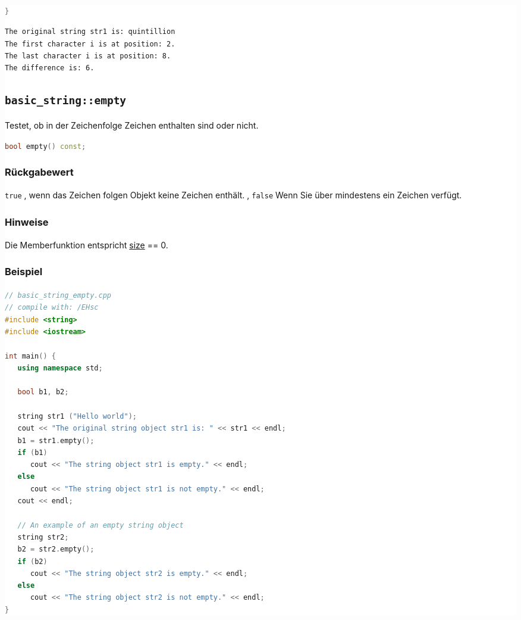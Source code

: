 ```cpp
}
```

```Output
The original string str1 is: quintillion
The first character i is at position: 2.
The last character i is at position: 8.
The difference is: 6.
```

## <a name="basic_stringempty"></a><a name="empty"></a> `basic_string::empty`

Testet, ob in der Zeichenfolge Zeichen enthalten sind oder nicht.

```cpp
bool empty() const;
```

### <a name="return-value"></a>Rückgabewert

`true` , wenn das Zeichen folgen Objekt keine Zeichen enthält. , `false` Wenn Sie über mindestens ein Zeichen verfügt.

### <a name="remarks"></a>Hinweise

Die Memberfunktion entspricht [size](#size) == 0.

### <a name="example"></a>Beispiel

```cpp
// basic_string_empty.cpp
// compile with: /EHsc
#include <string>
#include <iostream>

int main() {
   using namespace std;

   bool b1, b2;

   string str1 ("Hello world");
   cout << "The original string object str1 is: " << str1 << endl;
   b1 = str1.empty();
   if (b1)
      cout << "The string object str1 is empty." << endl;
   else
      cout << "The string object str1 is not empty." << endl;
   cout << endl;

   // An example of an empty string object
   string str2;
   b2 = str2.empty();
   if (b2)
      cout << "The string object str2 is empty." << endl;
   else
      cout << "The string object str2 is not empty." << endl;
}
```
